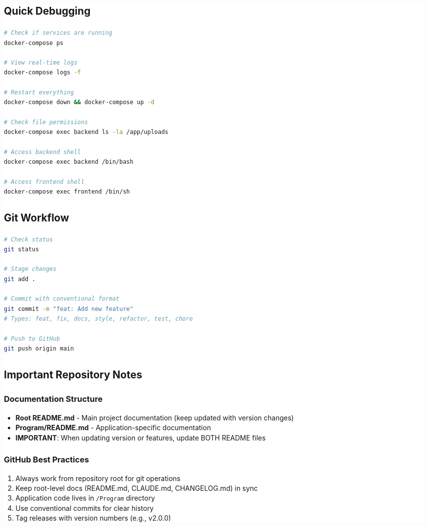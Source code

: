 ## Quick Debugging

```bash
# Check if services are running
docker-compose ps

# View real-time logs
docker-compose logs -f

# Restart everything
docker-compose down && docker-compose up -d

# Check file permissions
docker-compose exec backend ls -la /app/uploads

# Access backend shell
docker-compose exec backend /bin/bash

# Access frontend shell
docker-compose exec frontend /bin/sh
```

## Git Workflow

```bash
# Check status
git status

# Stage changes
git add .

# Commit with conventional format
git commit -m "feat: Add new feature"
# Types: feat, fix, docs, style, refactor, test, chore

# Push to GitHub
git push origin main
```

## Important Repository Notes

### Documentation Structure
- **Root README.md** - Main project documentation (keep updated with version changes)
- **Program/README.md** - Application-specific documentation
- **IMPORTANT**: When updating version or features, update BOTH README files

### GitHub Best Practices
1. Always work from repository root for git operations
2. Keep root-level docs (README.md, CLAUDE.md, CHANGELOG.md) in sync
3. Application code lives in `/Program` directory
4. Use conventional commits for clear history
5. Tag releases with version numbers (e.g., v2.0.0)
